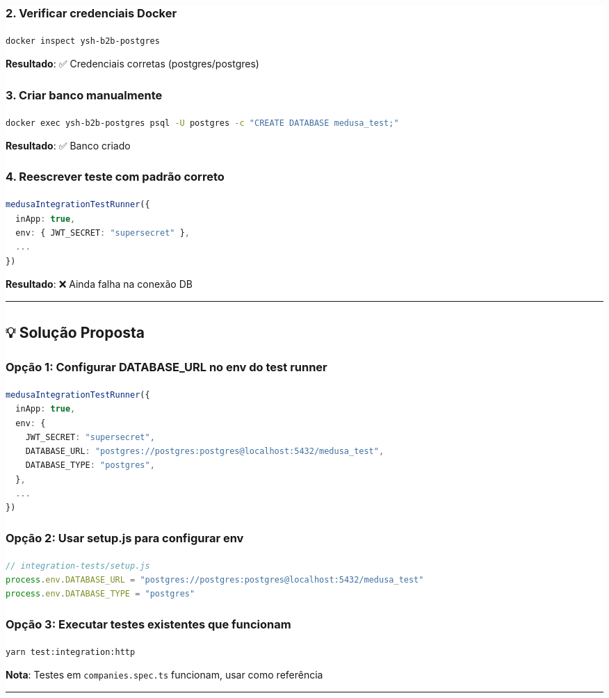 ### 2. Verificar credenciais Docker
```bash
docker inspect ysh-b2b-postgres
```
**Resultado**: ✅ Credenciais corretas (postgres/postgres)

### 3. Criar banco manualmente
```bash
docker exec ysh-b2b-postgres psql -U postgres -c "CREATE DATABASE medusa_test;"
```
**Resultado**: ✅ Banco criado

### 4. Reescrever teste com padrão correto
```typescript
medusaIntegrationTestRunner({
  inApp: true,
  env: { JWT_SECRET: "supersecret" },
  ...
})
```
**Resultado**: ❌ Ainda falha na conexão DB

---

## 💡 Solução Proposta

### Opção 1: Configurar DATABASE_URL no env do test runner
```typescript
medusaIntegrationTestRunner({
  inApp: true,
  env: {
    JWT_SECRET: "supersecret",
    DATABASE_URL: "postgres://postgres:postgres@localhost:5432/medusa_test",
    DATABASE_TYPE: "postgres",
  },
  ...
})
```

### Opção 2: Usar setup.js para configurar env
```javascript
// integration-tests/setup.js
process.env.DATABASE_URL = "postgres://postgres:postgres@localhost:5432/medusa_test"
process.env.DATABASE_TYPE = "postgres"
```

### Opção 3: Executar testes existentes que funcionam
```bash
yarn test:integration:http
```
**Nota**: Testes em `companies.spec.ts` funcionam, usar como referência

---